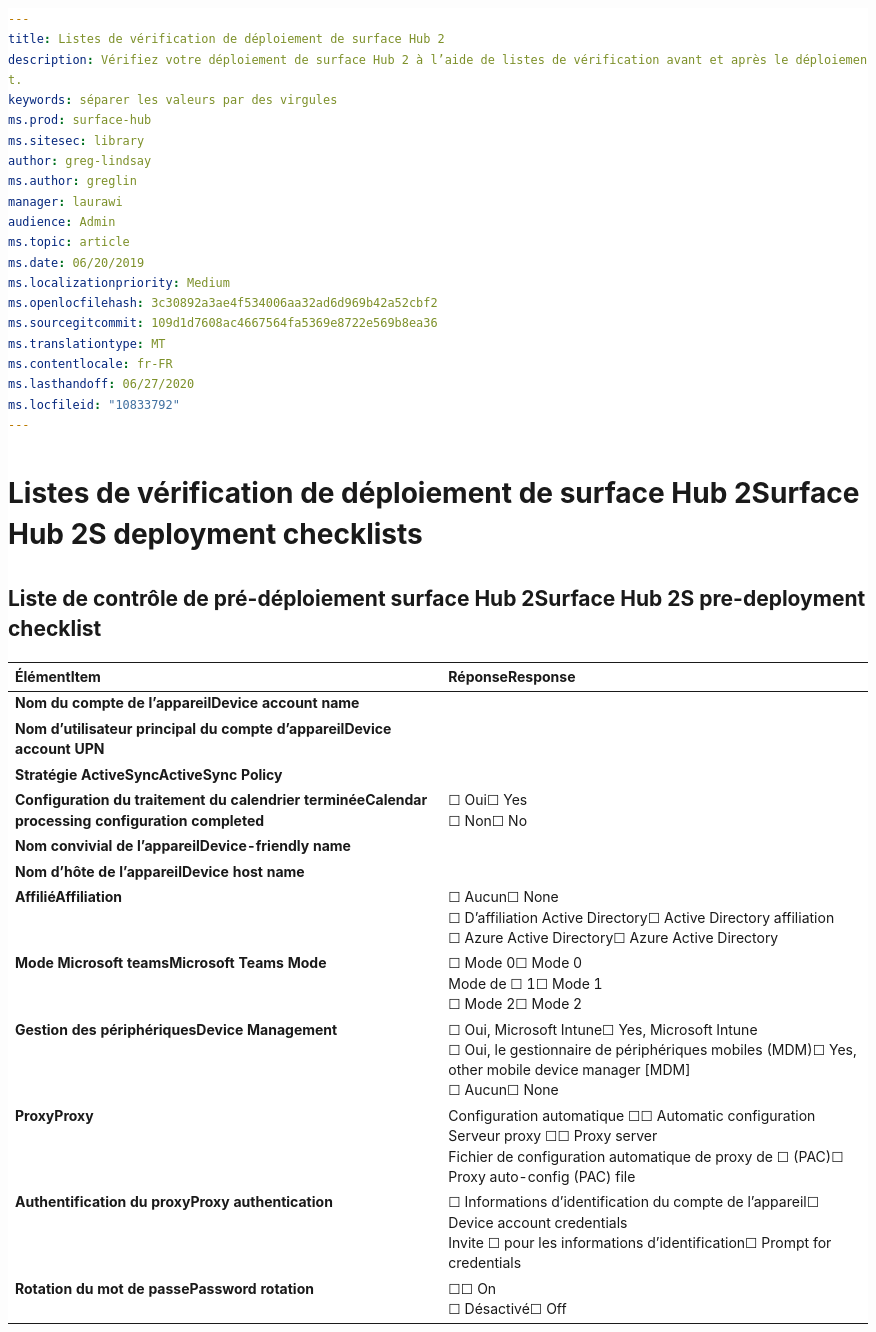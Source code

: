 ```yaml
---
title: Listes de vérification de déploiement de surface Hub 2
description: Vérifiez votre déploiement de surface Hub 2 à l’aide de listes de vérification avant et après le déploiement.
keywords: séparer les valeurs par des virgules
ms.prod: surface-hub
ms.sitesec: library
author: greg-lindsay
ms.author: greglin
manager: laurawi
audience: Admin
ms.topic: article
ms.date: 06/20/2019
ms.localizationpriority: Medium
ms.openlocfilehash: 3c30892a3ae4f534006aa32ad6d969b42a52cbf2
ms.sourcegitcommit: 109d1d7608ac4667564fa5369e8722e569b8ea36
ms.translationtype: MT
ms.contentlocale: fr-FR
ms.lasthandoff: 06/27/2020
ms.locfileid: "10833792"
---
```

# <span data-ttu-id="f2abb-104">Listes de vérification de déploiement de surface Hub 2</span><span class="sxs-lookup"><span data-stu-id="f2abb-104">Surface Hub 2S deployment checklists</span></span>

## <span data-ttu-id="f2abb-105">Liste de contrôle de pré-déploiement surface Hub 2</span><span class="sxs-lookup"><span data-stu-id="f2abb-105">Surface Hub 2S pre-deployment checklist</span></span>

|**<span data-ttu-id="f2abb-106">Élément</span><span class="sxs-lookup"><span data-stu-id="f2abb-106">Item</span></span>**|**<span data-ttu-id="f2abb-107">Réponse</span><span class="sxs-lookup"><span data-stu-id="f2abb-107">Response</span></span>**|
|:------ |:------ |
|**<span data-ttu-id="f2abb-108">Nom du compte de l’appareil</span><span class="sxs-lookup"><span data-stu-id="f2abb-108">Device account name</span></span>**| |
|**<span data-ttu-id="f2abb-109">Nom d’utilisateur principal du compte d’appareil</span><span class="sxs-lookup"><span data-stu-id="f2abb-109">Device account UPN</span></span>**| |
|**<span data-ttu-id="f2abb-110">Stratégie ActiveSync</span><span class="sxs-lookup"><span data-stu-id="f2abb-110">ActiveSync Policy</span></span>**| |
|**<span data-ttu-id="f2abb-111">Configuration du traitement du calendrier terminée</span><span class="sxs-lookup"><span data-stu-id="f2abb-111">Calendar processing configuration completed</span></span>**| <span data-ttu-id="f2abb-112">☐ Oui</span><span class="sxs-lookup"><span data-stu-id="f2abb-112">☐ Yes</span></span> <br>  <span data-ttu-id="f2abb-113">☐ Non</span><span class="sxs-lookup"><span data-stu-id="f2abb-113">☐ No</span></span> |
|**<span data-ttu-id="f2abb-114">Nom convivial de l’appareil</span><span class="sxs-lookup"><span data-stu-id="f2abb-114">Device-friendly name</span></span>**| |
|**<span data-ttu-id="f2abb-115">Nom d’hôte de l’appareil</span><span class="sxs-lookup"><span data-stu-id="f2abb-115">Device host name</span></span>**| |
|**<span data-ttu-id="f2abb-116">Affilié</span><span class="sxs-lookup"><span data-stu-id="f2abb-116">Affiliation</span></span>**| <span data-ttu-id="f2abb-117">☐ Aucun</span><span class="sxs-lookup"><span data-stu-id="f2abb-117">☐ None</span></span> <br> <span data-ttu-id="f2abb-118">☐ D’affiliation Active Directory</span><span class="sxs-lookup"><span data-stu-id="f2abb-118">☐ Active Directory affiliation</span></span> <br> <span data-ttu-id="f2abb-119">☐ Azure Active Directory</span><span class="sxs-lookup"><span data-stu-id="f2abb-119">☐ Azure Active Directory</span></span> |
|**<span data-ttu-id="f2abb-120">Mode Microsoft teams</span><span class="sxs-lookup"><span data-stu-id="f2abb-120">Microsoft Teams Mode</span></span>**| <span data-ttu-id="f2abb-121">☐ Mode 0</span><span class="sxs-lookup"><span data-stu-id="f2abb-121">☐ Mode 0</span></span> <br> <span data-ttu-id="f2abb-122">Mode de ☐ 1</span><span class="sxs-lookup"><span data-stu-id="f2abb-122">☐ Mode 1</span></span> <br> <span data-ttu-id="f2abb-123">☐ Mode 2</span><span class="sxs-lookup"><span data-stu-id="f2abb-123">☐ Mode 2</span></span> |
|**<span data-ttu-id="f2abb-124">Gestion des périphériques</span><span class="sxs-lookup"><span data-stu-id="f2abb-124">Device Management</span></span>**| <span data-ttu-id="f2abb-125">☐ Oui, Microsoft Intune</span><span class="sxs-lookup"><span data-stu-id="f2abb-125">☐ Yes, Microsoft Intune</span></span> <br> <span data-ttu-id="f2abb-126">☐ Oui, le gestionnaire de périphériques mobiles (MDM)</span><span class="sxs-lookup"><span data-stu-id="f2abb-126">☐ Yes, other mobile device manager [MDM]</span></span> <br> <span data-ttu-id="f2abb-127">☐ Aucun</span><span class="sxs-lookup"><span data-stu-id="f2abb-127">☐ None</span></span> |  
|**<span data-ttu-id="f2abb-128">Proxy</span><span class="sxs-lookup"><span data-stu-id="f2abb-128">Proxy</span></span>**| <span data-ttu-id="f2abb-129">Configuration automatique ☐</span><span class="sxs-lookup"><span data-stu-id="f2abb-129">☐ Automatic configuration</span></span> <br> <span data-ttu-id="f2abb-130">Serveur proxy ☐</span><span class="sxs-lookup"><span data-stu-id="f2abb-130">☐ Proxy server</span></span> <br> <span data-ttu-id="f2abb-131">Fichier de configuration automatique de proxy de ☐ (PAC)</span><span class="sxs-lookup"><span data-stu-id="f2abb-131">☐ Proxy auto-config (PAC) file</span></span> |
|**<span data-ttu-id="f2abb-132">Authentification du proxy</span><span class="sxs-lookup"><span data-stu-id="f2abb-132">Proxy authentication</span></span>**| <span data-ttu-id="f2abb-133">☐ Informations d’identification du compte de l’appareil</span><span class="sxs-lookup"><span data-stu-id="f2abb-133">☐ Device account credentials</span></span> <br> <span data-ttu-id="f2abb-134">Invite ☐ pour les informations d’identification</span><span class="sxs-lookup"><span data-stu-id="f2abb-134">☐ Prompt for credentials</span></span> |
|**<span data-ttu-id="f2abb-135">Rotation du mot de passe</span><span class="sxs-lookup"><span data-stu-id="f2abb-135">Password rotation</span></span>**| <span data-ttu-id="f2abb-136">☐</span><span class="sxs-lookup"><span data-stu-id="f2abb-136">☐ On</span></span> <br> <span data-ttu-id="f2abb-137">☐ Désactivé</span><span class="sxs-lookup"><span data-stu-id="f2abb-137">☐ Off</span></span> |